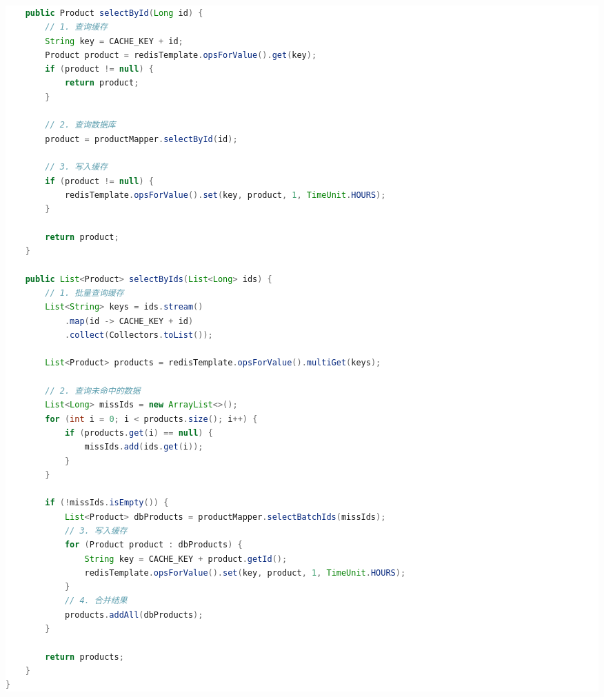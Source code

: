 ```java
    public Product selectById(Long id) {
        // 1. 查询缓存
        String key = CACHE_KEY + id;
        Product product = redisTemplate.opsForValue().get(key);
        if (product != null) {
            return product;
        }
        
        // 2. 查询数据库
        product = productMapper.selectById(id);
        
        // 3. 写入缓存
        if (product != null) {
            redisTemplate.opsForValue().set(key, product, 1, TimeUnit.HOURS);
        }
        
        return product;
    }
    
    public List<Product> selectByIds(List<Long> ids) {
        // 1. 批量查询缓存
        List<String> keys = ids.stream()
            .map(id -> CACHE_KEY + id)
            .collect(Collectors.toList());
            
        List<Product> products = redisTemplate.opsForValue().multiGet(keys);
        
        // 2. 查询未命中的数据
        List<Long> missIds = new ArrayList<>();
        for (int i = 0; i < products.size(); i++) {
            if (products.get(i) == null) {
                missIds.add(ids.get(i));
            }
        }
        
        if (!missIds.isEmpty()) {
            List<Product> dbProducts = productMapper.selectBatchIds(missIds);
            // 3. 写入缓存
            for (Product product : dbProducts) {
                String key = CACHE_KEY + product.getId();
                redisTemplate.opsForValue().set(key, product, 1, TimeUnit.HOURS);
            }
            // 4. 合并结果
            products.addAll(dbProducts);
        }
        
        return products;
    }
}
```
